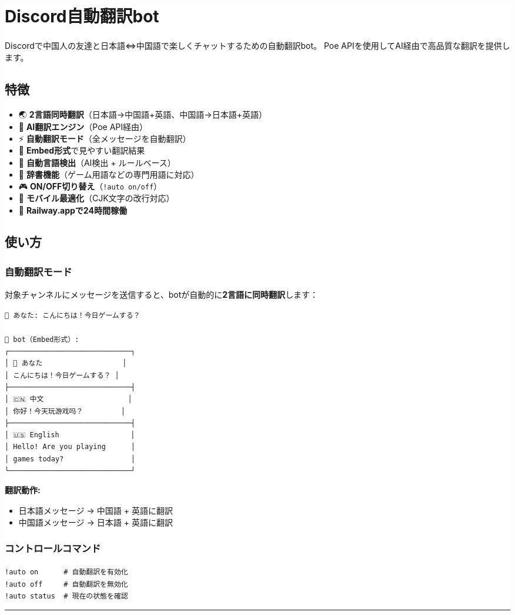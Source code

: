 # Discord自動翻訳bot

Discordで中国人の友達と日本語⇔中国語で楽しくチャットするための自動翻訳bot。
Poe APIを使用してAI経由で高品質な翻訳を提供します。

## 特徴

- 🌏 **2言語同時翻訳**（日本語→中国語+英語、中国語→日本語+英語）
- 🤖 **AI翻訳エンジン**（Poe API経由）
- ⚡ **自動翻訳モード**（全メッセージを自動翻訳）
- 💬 **Embed形式**で見やすい翻訳結果
- 🔄 **自動言語検出**（AI検出 + ルールベース）
- 📖 **辞書機能**（ゲーム用語などの専門用語に対応）
- 🎮 **ON/OFF切り替え**（`!auto on/off`）
- 📱 **モバイル最適化**（CJK文字の改行対応）
- 🚀 **Railway.appで24時間稼働**

## 使い方

### 自動翻訳モード

対象チャンネルにメッセージを送信すると、botが自動的に**2言語に同時翻訳**します：

```
👤 あなた: こんにちは！今日ゲームする？

🤖 bot（Embed形式）:
┌─────────────────────────────┐
│ 👤 あなた                   │
│ こんにちは！今日ゲームする？ │
├─────────────────────────────┤
│ 🇨🇳 中文                    │
│ 你好！今天玩游戏吗？         │
├─────────────────────────────┤
│ 🇺🇸 English                 │
│ Hello! Are you playing      │
│ games today?                │
└─────────────────────────────┘
```

**翻訳動作:**
- 日本語メッセージ → 中国語 + 英語に翻訳
- 中国語メッセージ → 日本語 + 英語に翻訳

### コントロールコマンド

```
!auto on      # 自動翻訳を有効化
!auto off     # 自動翻訳を無効化
!auto status  # 現在の状態を確認
```

---